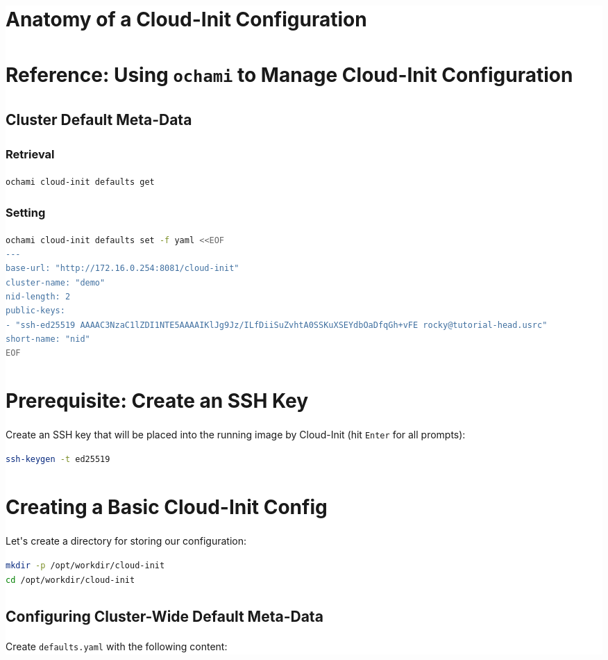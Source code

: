# Anatomy of a Cloud-Init Configuration

# Reference: Using `ochami` to Manage Cloud-Init Configuration

## Cluster Default Meta-Data

### Retrieval

```bash
ochami cloud-init defaults get
```

### Setting

```bash
ochami cloud-init defaults set -f yaml <<EOF
---
base-url: "http://172.16.0.254:8081/cloud-init"
cluster-name: "demo"
nid-length: 2
public-keys:
- "ssh-ed25519 AAAAC3NzaC1lZDI1NTE5AAAAIKlJg9Jz/ILfDiiSuZvhtA0SSKuXSEYdbOaDfqGh+vFE rocky@tutorial-head.usrc"
short-name: "nid"
EOF
```

# Prerequisite: Create an SSH Key

Create an SSH key that will be placed into the running image by Cloud-Init (hit `Enter` for all prompts):

```bash
ssh-keygen -t ed25519
```

# Creating a Basic Cloud-Init Config

Let's create a directory for storing our configuration:

```bash
mkdir -p /opt/workdir/cloud-init
cd /opt/workdir/cloud-init
```

## Configuring Cluster-Wide Default Meta-Data

Create `defaults.yaml` with the following content:
